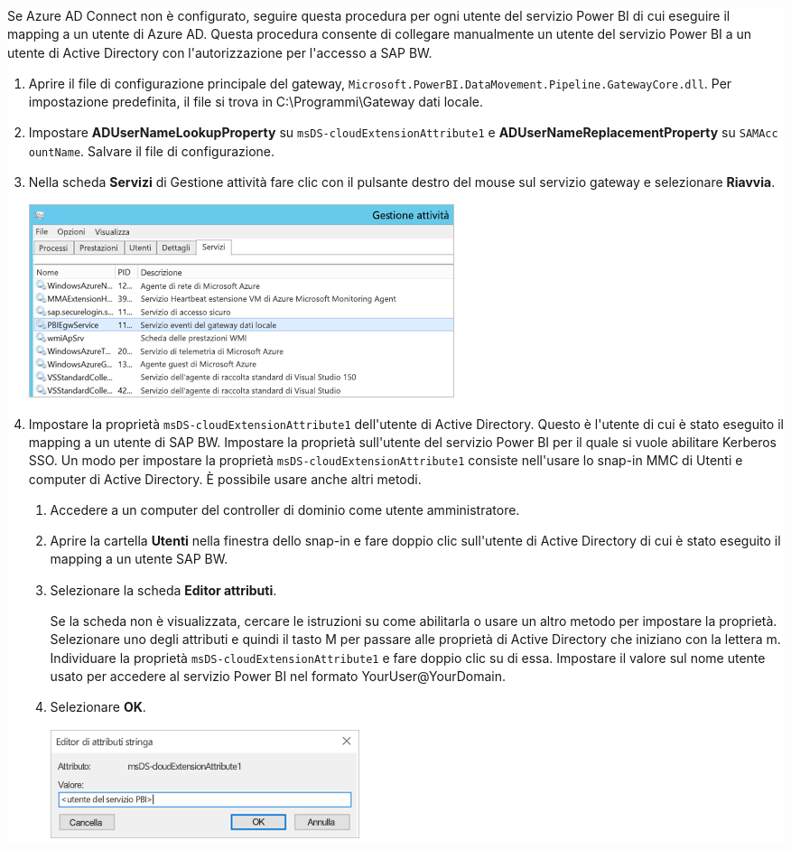 Se Azure AD Connect non è configurato, seguire questa procedura per ogni utente del servizio Power BI di cui eseguire il mapping a un utente di Azure AD. Questa procedura consente di collegare manualmente un utente del servizio Power BI a un utente di Active Directory con l'autorizzazione per l'accesso a SAP BW.

1. Aprire il file di configurazione principale del gateway, `Microsoft.PowerBI.DataMovement.Pipeline.GatewayCore.dll`. Per impostazione predefinita, il file si trova in C:\Programmi\Gateway dati locale.

1. Impostare **ADUserNameLookupProperty** su `msDS-cloudExtensionAttribute1` e **ADUserNameReplacementProperty** su `SAMAccountName`. Salvare il file di configurazione.

1. Nella scheda **Servizi** di Gestione attività fare clic con il pulsante destro del mouse sul servizio gateway e selezionare **Riavvia**.

    ![Screenshot della scheda Servizi di Gestione attività](media/service-gateway-sso-kerberos/restart-gateway.png)

1. Impostare la proprietà `msDS-cloudExtensionAttribute1` dell'utente di Active Directory. Questo è l'utente di cui è stato eseguito il mapping a un utente di SAP BW. Impostare la proprietà sull'utente del servizio Power BI per il quale si vuole abilitare Kerberos SSO. Un modo per impostare la proprietà `msDS-cloudExtensionAttribute1` consiste nell'usare lo snap-in MMC di Utenti e computer di Active Directory. È possibile usare anche altri metodi.

    1. Accedere a un computer del controller di dominio come utente amministratore.

    1. Aprire la cartella **Utenti** nella finestra dello snap-in e fare doppio clic sull'utente di Active Directory di cui è stato eseguito il mapping a un utente SAP BW.

    1. Selezionare la scheda **Editor attributi**.

        Se la scheda non è visualizzata, cercare le istruzioni su come abilitarla o usare un altro metodo per impostare la proprietà. Selezionare uno degli attributi e quindi il tasto M per passare alle proprietà di Active Directory che iniziano con la lettera m. Individuare la proprietà `msDS-cloudExtensionAttribute1` e fare doppio clic su di essa. Impostare il valore sul nome utente usato per accedere al servizio Power BI nel formato YourUser@YourDomain.

    1. Selezionare **OK**.

        ![Screenshot della finestra di dialogo Editor attributo stringa](media/service-gateway-sso-kerberos/edit-attribute.png)
